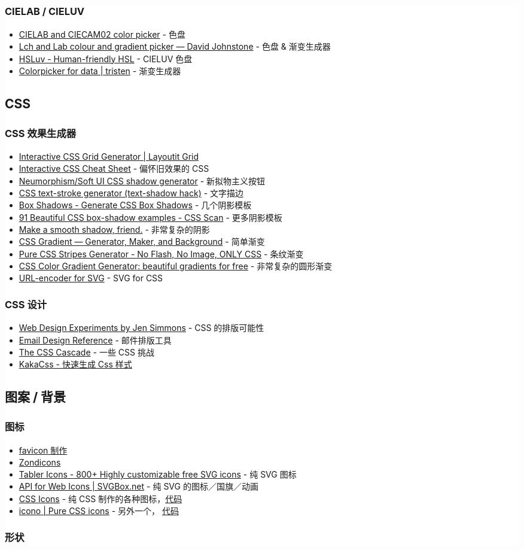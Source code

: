 ### CIELAB / CIELUV

- [CIELAB and CIECAM02 color picker](https://rufflewind.com/_urandom/colorpicker/) \- 色盘
- [Lch and Lab colour and gradient picker — David Johnstone](http://davidjohnstone.net/pages/lch-lab-colour-gradient-picker) \- 色盘 & 渐变生成器
- [HSLuv - Human-friendly HSL](https://www.hsluv.org/) \- CIELUV 色盘
- [Colorpicker for data | tristen](http://tristen.ca/hcl-picker/#/hlc/6/1/15534C/E2E062) \- 渐变生成器


## CSS

### CSS 效果生成器

- [Interactive CSS Grid Generator | Layoutit Grid](https://grid.layoutit.com/)
- [Interactive CSS Cheat Sheet](https://htmlcheatsheet.com/css/) \- 偏怀旧效果的 CSS
- [Neumorphism/Soft UI CSS shadow generator](https://neumorphism.io/#55b9f3) \- 新拟物主义按钮
- [CSS text-stroke generator (text-shadow hack)](https://owumaro.github.io/text-stroke-generator/) \- 文字描边
- [Box Shadows - Generate CSS Box Shadows](https://box-shadows.co/) \- 几个阴影模板
- [91 Beautiful CSS box-shadow examples - CSS Scan](https://getcssscan.com/css-box-shadow-examples) \- 更多阴影模板
- [Make a smooth shadow, friend.](https://brumm.af/shadows) \- 非常复杂的阴影
- [CSS Gradient — Generator, Maker, and Background](https://cssgradient.io/) \- 简单渐变
- [Pure CSS Stripes Generator - No Flash, No Image, ONLY CSS](https://stripesgenerator.com/edit-sample/1) \- 条纹渐变
- [CSS Color Gradient Generator: beautiful gradients for free](https://mybrandnewlogo.com/color-gradient-generator) \- 非常复杂的圆形渐变
- [URL-encoder for SVG](https://yoksel.github.io/url-encoder/) \- SVG for CSS


### CSS 设计

- [Web Design Experiments by Jen Simmons](https://labs.jensimmons.com/) \- CSS 的排版可能性
- [Email Design Reference](https://templates.mailchimp.com/) \- 邮件排版工具
- [The CSS Cascade](https://wattenberger.com/blog/css-cascade) \- 一些 CSS 挑战
- [KakaCss - 快速生成 Css 样式](https://renzhezhilu.gitee.io/kakacss/)


## 图案 / 背景

### 图标

- [favicon 制作](https://tool.lu/favicon/)
- [Zondicons](http://www.zondicons.com/icons.html)
- [Tabler Icons - 800+ Highly customizable free SVG icons](https://tablericons.com/) \- 纯 SVG 图标
- [API for Web Icons | SVGBox.net](https://svgbox.net/) \- 纯 SVG 的图标／国旗／动画
- [CSS Icons](https://css.gg/app) \- 纯 CSS 制作的各种图标，[代码](https://github.com/astrit/css.gg)
- [icono | Pure CSS icons](https://saeedalipoor.github.io/icono/) \- 另外一个， [代码](https://github.com/saeedalipoor/icono)


### 形状
